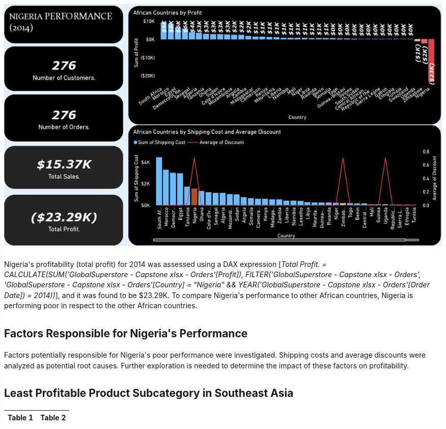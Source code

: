 ![](nigeia_performance.png)
---

Nigeria's profitability (total profit) for 2014 was assessed using a DAX expression [*Total Profit. = CALCULATE(SUM('GlobalSuperstore - Capstone xlsx - Orders'[Profit]), FILTER('GlobalSuperstore - Capstone xlsx - Orders', 'GlobalSuperstore - Capstone xlsx - Orders'[Country] = "Nigeria" && YEAR('GlobalSuperstore - Capstone xlsx - Orders'[Order Date]) = 2014))*], and it was found to be $23.29K. To compare Nigeria's performance to other African countries, Nigeria is performing poor in respect to the other African countries.

## Factors Responsible for Nigeria's Performance
Factors potentially responsible for Nigeria's poor performance were investigated. Shipping costs and average discounts were analyzed as potential root causes. Further exploration is needed to determine the impact of these factors on profitability. 
 
## Least Profitable Product Subcategory in Southeast Asia

|  Table 1                                     |  Table 2                                        |
|----------------------------------------------|-------------------------------------------------|
